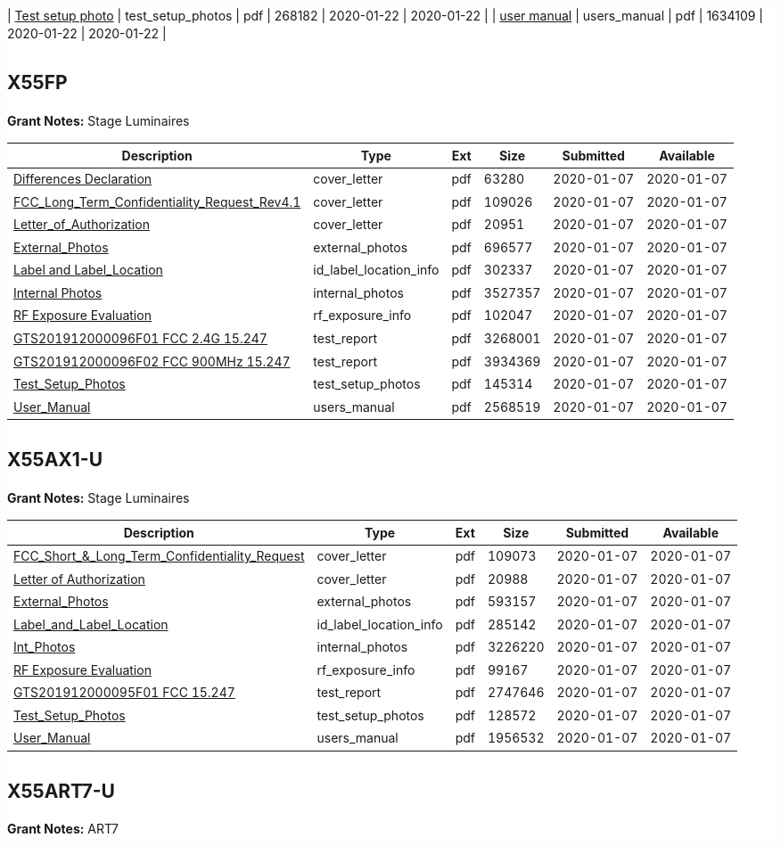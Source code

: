 | [Test setup photo](X55FP3/9d78c3bf09703784ec5b1c7079d8abc9/4606752.pdf) | test_setup_photos | pdf | 268182 | 2020-01-22 | 2020-01-22 |
| [user manual](X55FP3/9d78c3bf09703784ec5b1c7079d8abc9/4606753.pdf) | users_manual | pdf | 1634109 | 2020-01-22 | 2020-01-22 |
## X55FP
**Grant Notes:** Stage Luminaires

| Description | Type | Ext | Size | Submitted | Available |
| ----------- | ---- | --- | ---- | --------- | --------- |
| [Differences Declaration](X55FP/a6d94dddd665e05998cfabc820ba5bd7/4577986.pdf) | cover_letter | pdf | 63280 | 2020-01-07 | 2020-01-07 |
| [FCC_Long_Term_Confidentiality_Request_Rev4.1](X55FP/a6d94dddd665e05998cfabc820ba5bd7/4577987.pdf) | cover_letter | pdf | 109026 | 2020-01-07 | 2020-01-07 |
| [Letter_of_Authorization](X55FP/a6d94dddd665e05998cfabc820ba5bd7/4577991.pdf) | cover_letter | pdf | 20951 | 2020-01-07 | 2020-01-07 |
| [External_Photos](X55FP/a6d94dddd665e05998cfabc820ba5bd7/4577984.pdf) | external_photos | pdf | 696577 | 2020-01-07 | 2020-01-07 |
| [Label and Label_Location](X55FP/a6d94dddd665e05998cfabc820ba5bd7/4577994.pdf) | id_label_location_info | pdf | 302337 | 2020-01-07 | 2020-01-07 |
| [Internal Photos](X55FP/a6d94dddd665e05998cfabc820ba5bd7/4577990.pdf) | internal_photos | pdf | 3527357 | 2020-01-07 | 2020-01-07 |
| [RF Exposure Evaluation](X55FP/a6d94dddd665e05998cfabc820ba5bd7/4577993.pdf) | rf_exposure_info | pdf | 102047 | 2020-01-07 | 2020-01-07 |
| [GTS201912000096F01 FCC 2.4G 15.247](X55FP/a6d94dddd665e05998cfabc820ba5bd7/4577988.pdf) | test_report | pdf | 3268001 | 2020-01-07 | 2020-01-07 |
| [GTS201912000096F02 FCC 900MHz 15.247](X55FP/a6d94dddd665e05998cfabc820ba5bd7/4577989.pdf) | test_report | pdf | 3934369 | 2020-01-07 | 2020-01-07 |
| [Test_Setup_Photos](X55FP/a6d94dddd665e05998cfabc820ba5bd7/4577983.pdf) | test_setup_photos | pdf | 145314 | 2020-01-07 | 2020-01-07 |
| [User_Manual](X55FP/a6d94dddd665e05998cfabc820ba5bd7/4577985.pdf) | users_manual | pdf | 2568519 | 2020-01-07 | 2020-01-07 |
## X55AX1-U
**Grant Notes:** Stage Luminaires

| Description | Type | Ext | Size | Submitted | Available |
| ----------- | ---- | --- | ---- | --------- | --------- |
| [FCC_Short_&_Long_Term_Confidentiality_Request](X55AX1-U/96b00e218f7fd18d75927fa802d2ed16/4577974.pdf) | cover_letter | pdf | 109073 | 2020-01-07 | 2020-01-07 |
| [Letter of Authorization](X55AX1-U/96b00e218f7fd18d75927fa802d2ed16/4577978.pdf) | cover_letter | pdf | 20988 | 2020-01-07 | 2020-01-07 |
| [External_Photos](X55AX1-U/96b00e218f7fd18d75927fa802d2ed16/4577972.pdf) | external_photos | pdf | 593157 | 2020-01-07 | 2020-01-07 |
| [Label_and_Label_Location](X55AX1-U/96b00e218f7fd18d75927fa802d2ed16/4577977.pdf) | id_label_location_info | pdf | 285142 | 2020-01-07 | 2020-01-07 |
| [Int_Photos](X55AX1-U/96b00e218f7fd18d75927fa802d2ed16/4577976.pdf) | internal_photos | pdf | 3226220 | 2020-01-07 | 2020-01-07 |
| [RF Exposure Evaluation](X55AX1-U/96b00e218f7fd18d75927fa802d2ed16/4577980.pdf) | rf_exposure_info | pdf | 99167 | 2020-01-07 | 2020-01-07 |
| [GTS201912000095F01 FCC 15.247](X55AX1-U/96b00e218f7fd18d75927fa802d2ed16/4577975.pdf) | test_report | pdf | 2747646 | 2020-01-07 | 2020-01-07 |
| [Test_Setup_Photos](X55AX1-U/96b00e218f7fd18d75927fa802d2ed16/4577971.pdf) | test_setup_photos | pdf | 128572 | 2020-01-07 | 2020-01-07 |
| [User_Manual](X55AX1-U/96b00e218f7fd18d75927fa802d2ed16/4577979.pdf) | users_manual | pdf | 1956532 | 2020-01-07 | 2020-01-07 |
## X55ART7-U
**Grant Notes:** ART7

